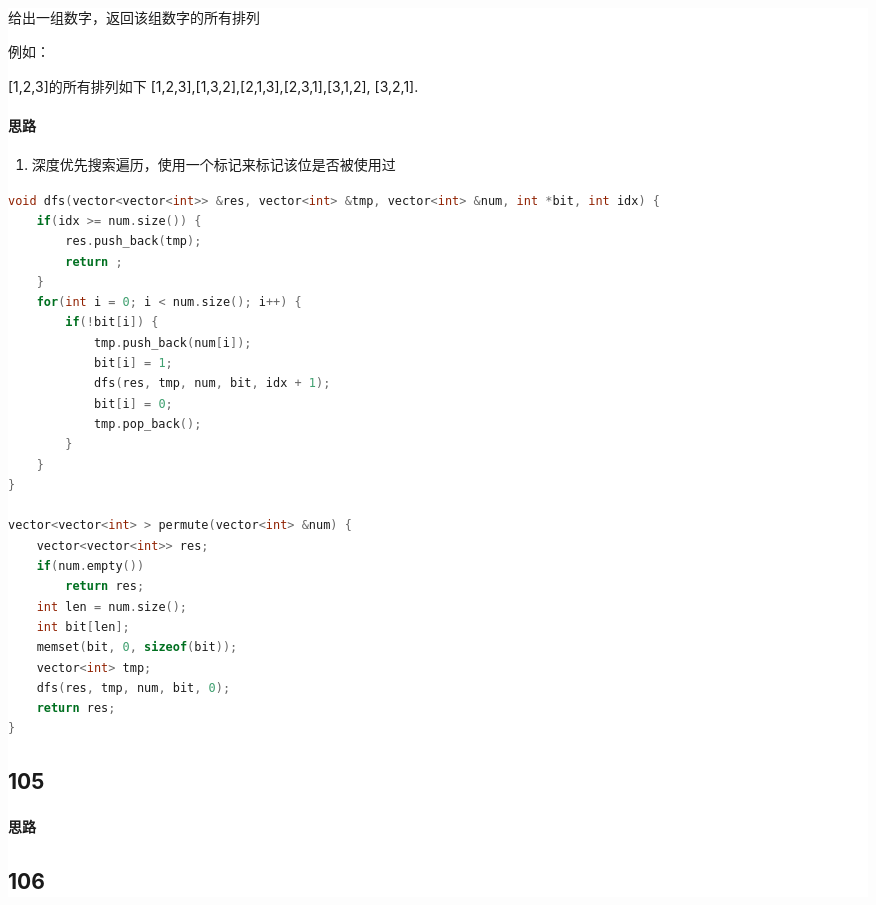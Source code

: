 给出一组数字，返回该组数字的所有排列

例如：

[1,2,3]的所有排列如下
[1,2,3],[1,3,2],[2,1,3],[2,3,1],[3,1,2], [3,2,1].

#### 思路

1. 深度优先搜索遍历，使用一个标记来标记该位是否被使用过

```c++
void dfs(vector<vector<int>> &res, vector<int> &tmp, vector<int> &num, int *bit, int idx) {
    if(idx >= num.size()) {
        res.push_back(tmp);
        return ;
    }
    for(int i = 0; i < num.size(); i++) {
        if(!bit[i]) {
            tmp.push_back(num[i]);
            bit[i] = 1;
            dfs(res, tmp, num, bit, idx + 1);
            bit[i] = 0;
            tmp.pop_back();
        }
    }
}

vector<vector<int> > permute(vector<int> &num) {
    vector<vector<int>> res;
    if(num.empty())
        return res;
    int len = num.size();
    int bit[len];
    memset(bit, 0, sizeof(bit));
    vector<int> tmp;
    dfs(res, tmp, num, bit, 0);
    return res;
}
```



## 105



#### 思路



```c++

```



## 106
